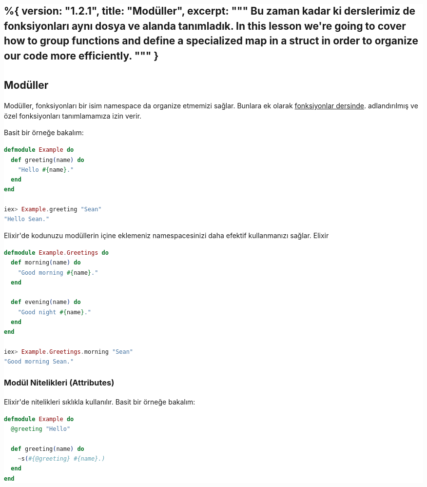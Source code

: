 %{
  version: "1.2.1",
  title: "Modüller",
  excerpt: """
  Bu zaman kadar ki derslerimiz de fonksiyonları aynı dosya ve alanda tanımladık. In this lesson we're going to cover how to group functions and define a specialized map in a struct in order to organize our code more efficiently.
  """
}
---

## Modüller

Modüller, fonksiyonları bir isim namespace da organize etmemizi sağlar. Bunlara ek olarak [fonksiyonlar dersinde](/tr/lessons/basics/functions).  adlandırılmış ve özel fonksiyonları tanımlamamıza izin verir.

Basit bir örneğe bakalım:

``` elixir
defmodule Example do
  def greeting(name) do
    "Hello #{name}."
  end
end

iex> Example.greeting "Sean"
"Hello Sean."
```

Elixir'de kodunuzu modüllerin içine eklemeniz namespacesinizi daha efektif kullanmanızı sağlar.
Elixir
```elixir
defmodule Example.Greetings do
  def morning(name) do
    "Good morning #{name}."
  end

  def evening(name) do
    "Good night #{name}."
  end
end

iex> Example.Greetings.morning "Sean"
"Good morning Sean."
```

### Modül Nitelikleri (Attributes)

Elixir'de nitelikleri sıklıkla kullanılır. Basit bir örneğe bakalım:

```elixir
defmodule Example do
  @greeting "Hello"

  def greeting(name) do
    ~s(#{@greeting} #{name}.)
  end
end
```
